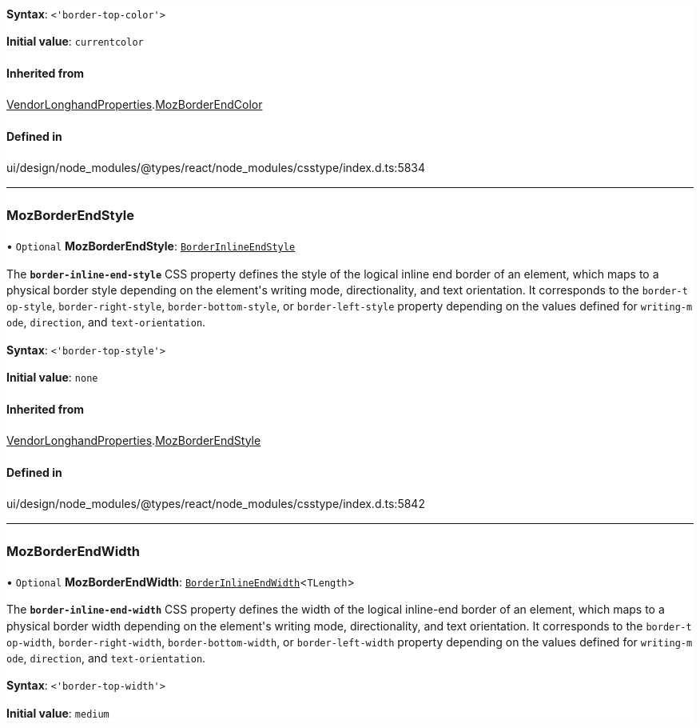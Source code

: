 **Syntax**: `<'border-top-color'>`

**Initial value**: `currentcolor`

#### Inherited from

[VendorLonghandProperties](akashaproject_design_system._internal_.VendorLonghandProperties.md).[MozBorderEndColor](akashaproject_design_system._internal_.VendorLonghandProperties.md#mozborderendcolor)

#### Defined in

ui/design/node_modules/@types/react/node_modules/csstype/index.d.ts:5834

___

### MozBorderEndStyle

• `Optional` **MozBorderEndStyle**: [`BorderInlineEndStyle`](../modules/akashaproject_design_system._internal_.md#borderinlineendstyle)

The **`border-inline-end-style`** CSS property defines the style of the logical inline end border of an element, which maps to a physical border style depending on the element's writing mode, directionality, and text orientation. It corresponds to the `border-top-style`, `border-right-style`, `border-bottom-style`, or `border-left-style` property depending on the values defined for `writing-mode`, `direction`, and `text-orientation`.

**Syntax**: `<'border-top-style'>`

**Initial value**: `none`

#### Inherited from

[VendorLonghandProperties](akashaproject_design_system._internal_.VendorLonghandProperties.md).[MozBorderEndStyle](akashaproject_design_system._internal_.VendorLonghandProperties.md#mozborderendstyle)

#### Defined in

ui/design/node_modules/@types/react/node_modules/csstype/index.d.ts:5842

___

### MozBorderEndWidth

• `Optional` **MozBorderEndWidth**: [`BorderInlineEndWidth`](../modules/akashaproject_design_system._internal_.md#borderinlineendwidth)<`TLength`\>

The **`border-inline-end-width`** CSS property defines the width of the logical inline-end border of an element, which maps to a physical border width depending on the element's writing mode, directionality, and text orientation. It corresponds to the `border-top-width`, `border-right-width`, `border-bottom-width`, or `border-left-width` property depending on the values defined for `writing-mode`, `direction`, and `text-orientation`.

**Syntax**: `<'border-top-width'>`

**Initial value**: `medium`
